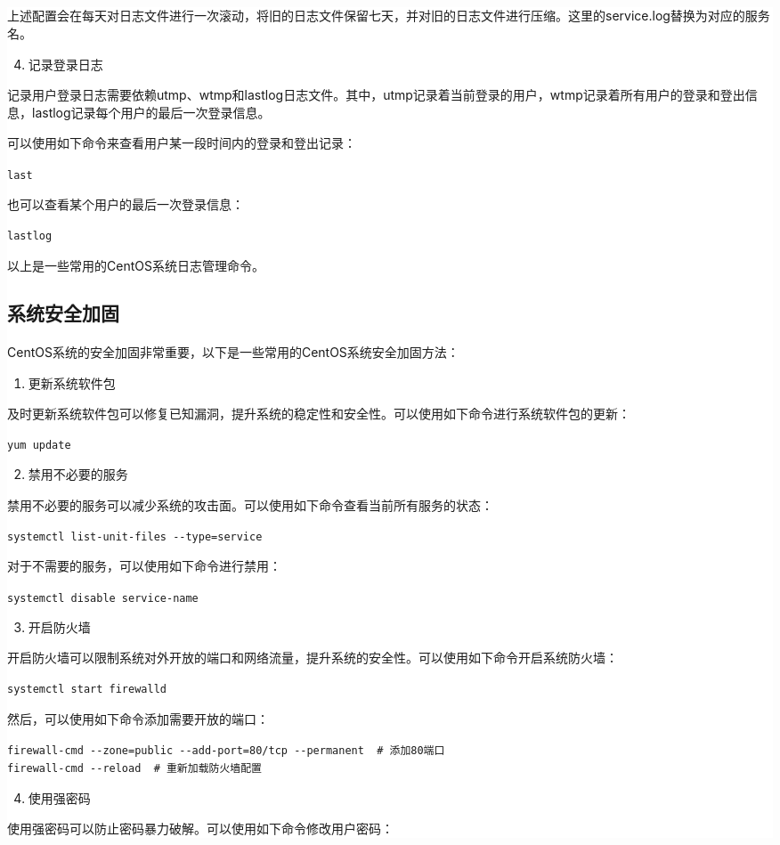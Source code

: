 上述配置会在每天对日志文件进行一次滚动，将旧的日志文件保留七天，并对旧的日志文件进行压缩。这里的service.log替换为对应的服务名。

4. 记录登录日志

记录用户登录日志需要依赖utmp、wtmp和lastlog日志文件。其中，utmp记录着当前登录的用户，wtmp记录着所有用户的登录和登出信息，lastlog记录每个用户的最后一次登录信息。

可以使用如下命令来查看用户某一段时间内的登录和登出记录：

```shell
last
```

也可以查看某个用户的最后一次登录信息：

```shell
lastlog
```

以上是一些常用的CentOS系统日志管理命令。

## 系统安全加固

 CentOS系统的安全加固非常重要，以下是一些常用的CentOS系统安全加固方法：

1. 更新系统软件包

及时更新系统软件包可以修复已知漏洞，提升系统的稳定性和安全性。可以使用如下命令进行系统软件包的更新：

```shell
yum update
```

2. 禁用不必要的服务

禁用不必要的服务可以减少系统的攻击面。可以使用如下命令查看当前所有服务的状态：

```shell
systemctl list-unit-files --type=service
```

对于不需要的服务，可以使用如下命令进行禁用：

```shell
systemctl disable service-name
```

3. 开启防火墙

开启防火墙可以限制系统对外开放的端口和网络流量，提升系统的安全性。可以使用如下命令开启系统防火墙：

```shell
systemctl start firewalld
```

然后，可以使用如下命令添加需要开放的端口：

```shell
firewall-cmd --zone=public --add-port=80/tcp --permanent  # 添加80端口
firewall-cmd --reload  # 重新加载防火墙配置
```

4. 使用强密码

使用强密码可以防止密码暴力破解。可以使用如下命令修改用户密码：
